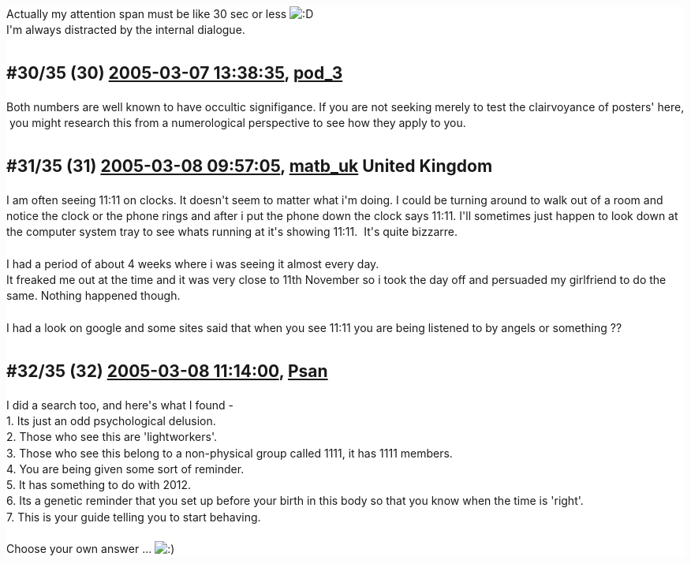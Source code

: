 Actually my attention span must be like 30 sec or less
<img alt=":D" class="smiley" src="https://www.astralpulse.com/forums/Smileys/fugue/cheesy.png" title="Cheesy"/>
<br>
I'm always distracted by the internal dialogue.
</section>

## \#30/35 (30) [2005-03-07 13:38:35](https://www.astralpulse.com/forums/index.php?msg=154400), [pod_3](https://www.astralpulse.com/forums/profile/?u=7126)  ##
<section>
Both numbers are well known to have occultic signifigance. If you are not seeking merely to test the clairvoyance of posters' here,  you might research this from a numerological perspective to see how they apply to you.
</section>

## \#31/35 (31) [2005-03-08 09:57:05](https://www.astralpulse.com/forums/index.php?msg=154560), [matb_uk](https://www.astralpulse.com/forums/profile/?u=4333) United Kingdom ##
<section>
I am often seeing 11:11 on clocks. It doesn't seem to matter what i'm doing. I could be turning around to walk out of a room and notice the clock or the phone rings and after i put the phone down the clock says 11:11. I'll sometimes just happen to look down at the computer system tray to see whats running at it's showing 11:11.  It's quite bizzarre.
<br>
<br>
I had a period of about 4 weeks where i was seeing it almost every day.
<br>
It freaked me out at the time and it was very close to 11th November so i took the day off and persuaded my girlfriend to do the same. Nothing happened though.
<br>
<br>
I had a look on google and some sites said that when you see 11:11 you are being listened to by angels or something ??
</section>

## \#32/35 (32) [2005-03-08 11:14:00](https://www.astralpulse.com/forums/index.php?msg=154573), [Psan](https://www.astralpulse.com/forums/profile/?u=7878)  ##
<section>
I did a search too, and here's what I found -
<br>
1. Its just an odd psychological delusion.
<br>
2. Those who see this are 'lightworkers'.
<br>
3. Those who see this belong to a non-physical group called 1111, it has 1111 members.
<br>
4. You are being given some sort of reminder.
<br>
5. It has something to do with 2012.
<br>
6. Its a genetic reminder that you set up before your birth in this body so that you know when the time is 'right'.
<br>
7. This is your guide telling you to start behaving.
<br>
<br>
Choose your own answer ...
<img alt=":)" class="smiley" src="https://www.astralpulse.com/forums/Smileys/fugue/smiley.png" title="Smiley"/>
</section>
